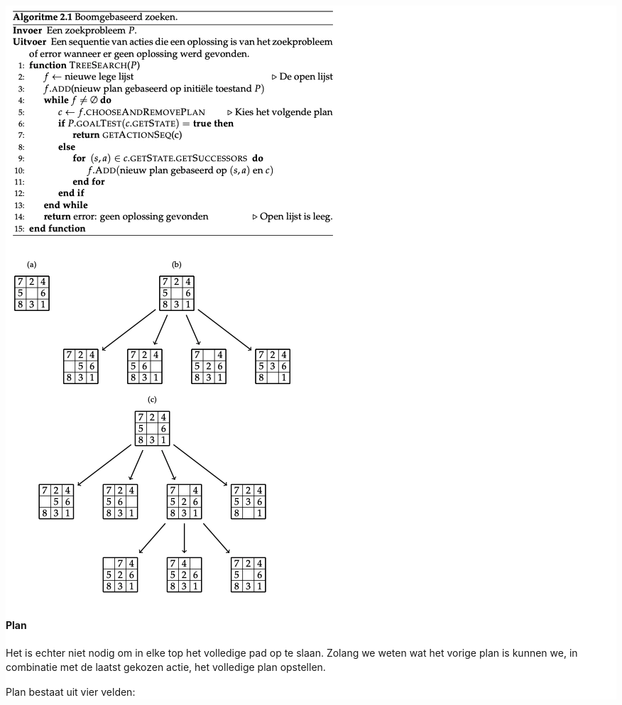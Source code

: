 ![](images/2.2.1-algoritme.png)

![](images/2.2.1-boom.png)

#### Plan

Het is echter niet nodig om in elke top het volledige pad op te slaan. Zolang we weten wat het vorige plan is kunnen we, in combinatie met de laatst gekozen actie, het volledige plan opstellen.

Plan bestaat uit vier velden:
